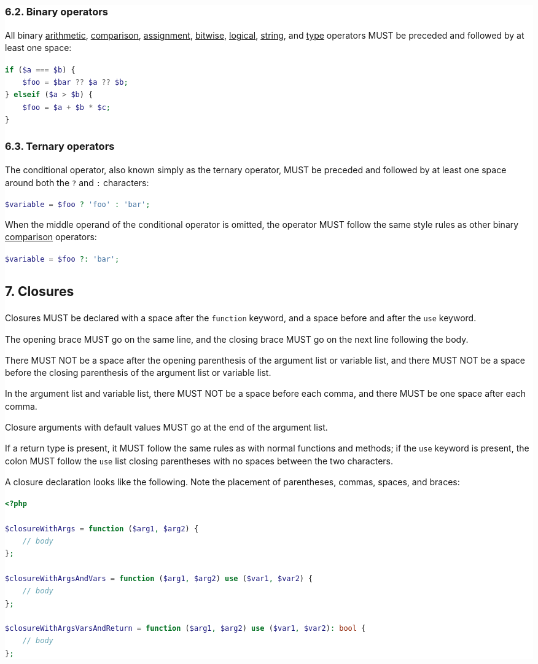### 6.2. Binary operators

All binary [arithmetic][], [comparison][], [assignment][], [bitwise][],
[logical][], [string][], and [type][] operators MUST be preceded and
followed by at least one space:

```php
if ($a === $b) {
    $foo = $bar ?? $a ?? $b;
} elseif ($a > $b) {
    $foo = $a + $b * $c;
}
```

### 6.3. Ternary operators

The conditional operator, also known simply as the ternary operator, MUST be
preceded and followed by at least one space around both the `?`
and `:` characters:

```php
$variable = $foo ? 'foo' : 'bar';
```

When the middle operand of the conditional operator is omitted, the operator
MUST follow the same style rules as other binary [comparison][] operators:
```php
$variable = $foo ?: 'bar';
```

## 7. Closures

Closures MUST be declared with a space after the `function` keyword, and a
space before and after the `use` keyword.

The opening brace MUST go on the same line, and the closing brace MUST go on
the next line following the body.

There MUST NOT be a space after the opening parenthesis of the argument list
or variable list, and there MUST NOT be a space before the closing parenthesis
of the argument list or variable list.

In the argument list and variable list, there MUST NOT be a space before each
comma, and there MUST be one space after each comma.

Closure arguments with default values MUST go at the end of the argument
list.

If a return type is present, it MUST follow the same rules as with normal
functions and methods; if the `use` keyword is present, the colon MUST follow
the `use` list closing parentheses with no spaces between the two characters.

A closure declaration looks like the following. Note the placement of
parentheses, commas, spaces, and braces:

```php
<?php

$closureWithArgs = function ($arg1, $arg2) {
    // body
};

$closureWithArgsAndVars = function ($arg1, $arg2) use ($var1, $var2) {
    // body
};

$closureWithArgsVarsAndReturn = function ($arg1, $arg2) use ($var1, $var2): bool {
    // body
};
```

[RFC 2119]: http://datatracker.ietf.org/doc/html/rfc2119
[PSR-1]: https://www.php-fig.org/psr/psr-1/
[PSR-12]: https://www.php-fig.org/psr/psr-12/
[keywords]: http://php.net/manual/en/reserved.keywords.php
[types]: http://php.net/manual/en/reserved.other-reserved-words.php
[arithmetic]: http://php.net/manual/en/language.operators.arithmetic.php
[assignment]: http://php.net/manual/en/language.operators.assignment.php
[comparison]: http://php.net/manual/en/language.operators.comparison.php
[bitwise]: http://php.net/manual/en/language.operators.bitwise.php
[logical]: http://php.net/manual/en/language.operators.logical.php
[string]: http://php.net/manual/en/language.operators.string.php
[type]: http://php.net/manual/en/language.operators.type.php
